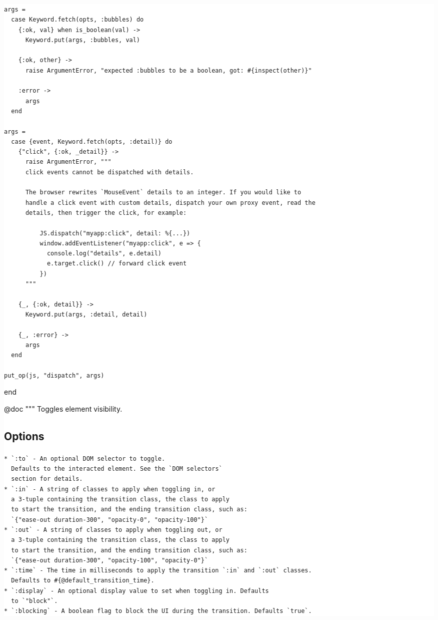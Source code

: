     args =
      case Keyword.fetch(opts, :bubbles) do
        {:ok, val} when is_boolean(val) ->
          Keyword.put(args, :bubbles, val)

        {:ok, other} ->
          raise ArgumentError, "expected :bubbles to be a boolean, got: #{inspect(other)}"

        :error ->
          args
      end

    args =
      case {event, Keyword.fetch(opts, :detail)} do
        {"click", {:ok, _detail}} ->
          raise ArgumentError, """
          click events cannot be dispatched with details.

          The browser rewrites `MouseEvent` details to an integer. If you would like to
          handle a click event with custom details, dispatch your own proxy event, read the
          details, then trigger the click, for example:

              JS.dispatch("myapp:click", detail: %{...})
              window.addEventListener("myapp:click", e => {
                console.log("details", e.detail)
                e.target.click() // forward click event
              })
          """

        {_, {:ok, detail}} ->
          Keyword.put(args, :detail, detail)

        {_, :error} ->
          args
      end

    put_op(js, "dispatch", args)
  end

  @doc """
  Toggles element visibility.

  ## Options

    * `:to` - An optional DOM selector to toggle.
      Defaults to the interacted element. See the `DOM selectors`
      section for details.
    * `:in` - A string of classes to apply when toggling in, or
      a 3-tuple containing the transition class, the class to apply
      to start the transition, and the ending transition class, such as:
      `{"ease-out duration-300", "opacity-0", "opacity-100"}`
    * `:out` - A string of classes to apply when toggling out, or
      a 3-tuple containing the transition class, the class to apply
      to start the transition, and the ending transition class, such as:
      `{"ease-out duration-300", "opacity-100", "opacity-0"}`
    * `:time` - The time in milliseconds to apply the transition `:in` and `:out` classes.
      Defaults to #{@default_transition_time}.
    * `:display` - An optional display value to set when toggling in. Defaults
      to `"block"`.
    * `:blocking` - A boolean flag to block the UI during the transition. Defaults `true`.
